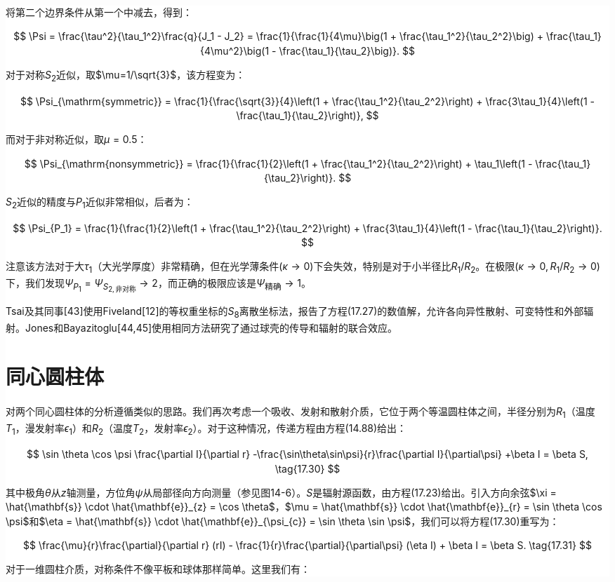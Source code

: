 将第二个边界条件从第一个中减去，得到：

$$
\Psi = \frac{\tau^2}{\tau_1^2}\frac{q}{J_1 - J_2} = \frac{1}{\frac{1}{4\mu}\big(1 + \frac{\tau_1^2}{\tau_2^2}\big) + \frac{\tau_1}{4\mu^2}\big(1 - \frac{\tau_1}{\tau_2}\big)}.
$$

对于对称$S_{2}$近似，取$\mu=1/\sqrt{3}$，该方程变为：

$$
\Psi_{\mathrm{symmetric}} = \frac{1}{\frac{\sqrt{3}}{4}\left(1 + \frac{\tau_1^2}{\tau_2^2}\right) + \frac{3\tau_1}{4}\left(1 - \frac{\tau_1}{\tau_2}\right)},
$$

而对于非对称近似，取$\mu=0.5$：

$$
\Psi_{\mathrm{nonsymmetric}} = \frac{1}{\frac{1}{2}\left(1 + \frac{\tau_1^2}{\tau_2^2}\right) + \tau_1\left(1 - \frac{\tau_1}{\tau_2}\right)}.
$$

$S_{2}$近似的精度与$P_{1}$近似非常相似，后者为：

$$
\Psi_{P_1} = \frac{1}{\frac{1}{2}\left(1 + \frac{\tau_1^2}{\tau_2^2}\right) + \frac{3\tau_1}{4}\left(1 - \frac{\tau_1}{\tau_2}\right)}.
$$

注意该方法对于大$\tau_{1}$（大光学厚度）非常精确，但在光学薄条件$(\kappa\rightarrow0)$下会失效，特别是对于小半径比$R_{1}/R_{2}$。在极限$(\kappa\rightarrow0,R_{1}/R_{2}\rightarrow0)$下，我们发现$\Psi_{P_{1}}=\Psi_{S_{2,\text{非对称}}}\rightarrow2$，而正确的极限应该是$\Psi_{\text{精确}}\rightarrow1$。

Tsai及其同事[43]使用Fiveland[12]的等权重坐标的$S_{8}$离散坐标法，报告了方程(17.27)的数值解，允许各向异性散射、可变特性和外部辐射。Jones和Bayazitoglu[44,45]使用相同方法研究了通过球壳的传导和辐射的联合效应。

# 同心圆柱体

对两个同心圆柱体的分析遵循类似的思路。我们再次考虑一个吸收、发射和散射介质，它位于两个等温圆柱体之间，半径分别为$R_{1}$（温度$T_{1}$，漫发射率$\epsilon_{1}$）和$R_{2}$（温度$T_{2}$，发射率$\epsilon_{2}$）。对于这种情况，传递方程由方程(14.88)给出：

$$
\sin \theta \cos \psi \frac{\partial I}{\partial r} -\frac{\sin\theta\sin\psi}{r}\frac{\partial I}{\partial\psi} +\beta I = \beta S, \tag{17.30}
$$

其中极角$\theta$从$z$轴测量，方位角$\psi$从局部径向方向测量（参见图14-6）。$S$是辐射源函数，由方程(17.23)给出。引入方向余弦$\xi = \hat{\mathbf{s}} \cdot \hat{\mathbf{e}}_{z} = \cos \theta$，$\mu = \hat{\mathbf{s}} \cdot \hat{\mathbf{e}}_{r} = \sin \theta \cos \psi$和$\eta = \hat{\mathbf{s}} \cdot \hat{\mathbf{e}}_{\psi_{c}} = \sin \theta \sin \psi$，我们可以将方程(17.30)重写为：

$$
\frac{\mu}{r}\frac{\partial}{\partial r} (rI) - \frac{1}{r}\frac{\partial}{\partial\psi} (\eta I) + \beta I = \beta S. \tag{17.31}
$$

对于一维圆柱介质，对称条件不像平板和球体那样简单。这里我们有：
